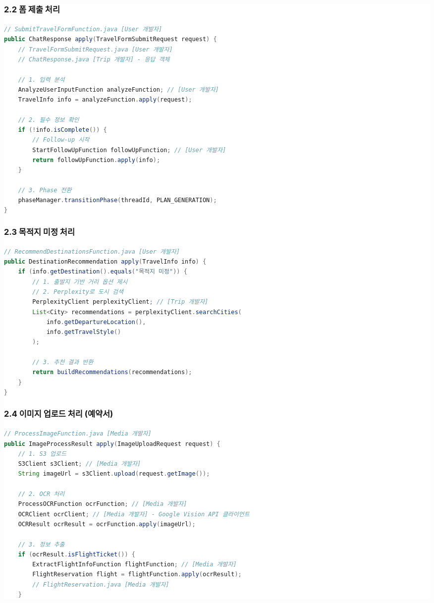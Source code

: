 ### 2.2 폼 제출 처리

```java
// SubmitTravelFormFunction.java [User 개발자]
public ChatResponse apply(TravelFormSubmitRequest request) {
    // TravelFormSubmitRequest.java [User 개발자]
    // ChatResponse.java [Trip 개발자] - 응답 객체

    // 1. 입력 분석
    AnalyzeUserInputFunction analyzeFunction; // [User 개발자]
    TravelInfo info = analyzeFunction.apply(request);

    // 2. 필수 정보 확인
    if (!info.isComplete()) {
        // Follow-up 시작
        StartFollowUpFunction followUpFunction; // [User 개발자]
        return followUpFunction.apply(info);
    }

    // 3. Phase 전환
    phaseManager.transitionPhase(threadId, PLAN_GENERATION);
}
```

### 2.3 목적지 미정 처리

```java
// RecommendDestinationsFunction.java [User 개발자]
public DestinationRecommendation apply(TravelInfo info) {
    if (info.getDestination().equals("목적지 미정")) {
        // 1. 출발지 기반 거리 옵션 제시
        // 2. Perplexity로 도시 검색
        PerplexityClient perplexityClient; // [Trip 개발자]
        List<City> recommendations = perplexityClient.searchCities(
            info.getDepartureLocation(),
            info.getTravelStyle()
        );

        // 3. 추천 결과 반환
        return buildRecommendations(recommendations);
    }
}
```

### 2.4 이미지 업로드 처리 (예약서)

```java
// ProcessImageFunction.java [Media 개발자]
public ImageProcessResult apply(ImageUploadRequest request) {
    // 1. S3 업로드
    S3Client s3Client; // [Media 개발자]
    String imageUrl = s3Client.upload(request.getImage());

    // 2. OCR 처리
    ProcessOCRFunction ocrFunction; // [Media 개발자]
    OCRClient ocrClient; // [Media 개발자] - Google Vision API 클라이언트
    OCRResult ocrResult = ocrFunction.apply(imageUrl);

    // 3. 정보 추출
    if (ocrResult.isFlightTicket()) {
        ExtractFlightInfoFunction flightFunction; // [Media 개발자]
        FlightReservation flight = flightFunction.apply(ocrResult);
        // FlightReservation.java [Media 개발자]
    }

```